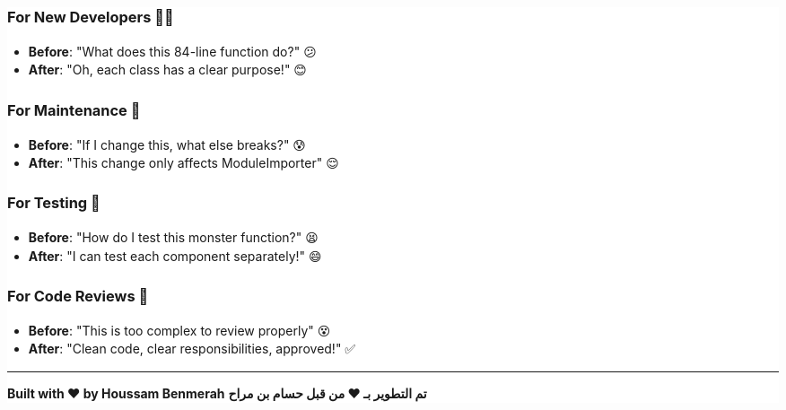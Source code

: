 ### For New Developers 👨‍💻
- **Before**: "What does this 84-line function do?" 😕
- **After**: "Oh, each class has a clear purpose!" 😊

### For Maintenance 🔧
- **Before**: "If I change this, what else breaks?" 😰
- **After**: "This change only affects ModuleImporter" 😌

### For Testing 🧪
- **Before**: "How do I test this monster function?" 😫
- **After**: "I can test each component separately!" 😄

### For Code Reviews 👀
- **Before**: "This is too complex to review properly" 😵
- **After**: "Clean code, clear responsibilities, approved!" ✅

---

**Built with ❤️ by Houssam Benmerah**
**تم التطوير بـ ❤️ من قبل حسام بن مراح**
